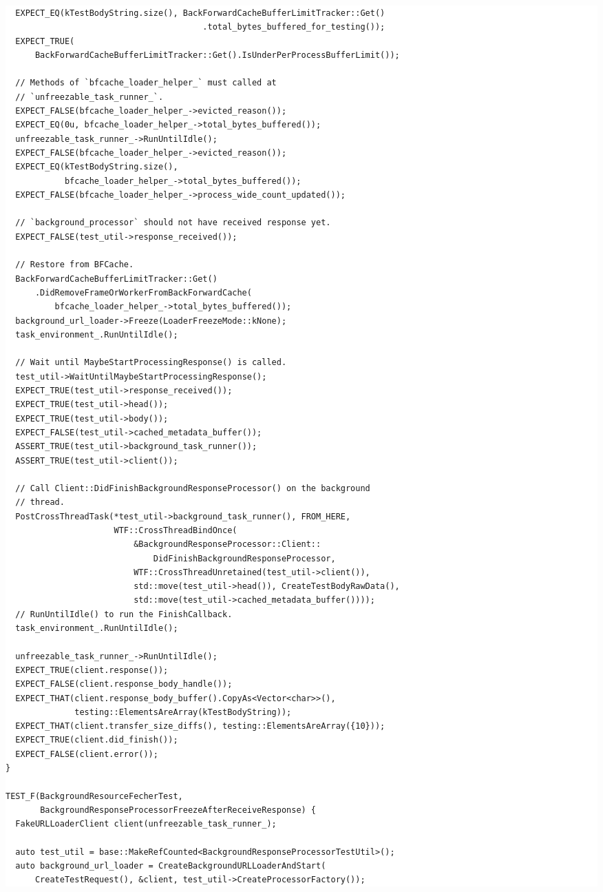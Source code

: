 ```
  EXPECT_EQ(kTestBodyString.size(), BackForwardCacheBufferLimitTracker::Get()
                                        .total_bytes_buffered_for_testing());
  EXPECT_TRUE(
      BackForwardCacheBufferLimitTracker::Get().IsUnderPerProcessBufferLimit());

  // Methods of `bfcache_loader_helper_` must called at
  // `unfreezable_task_runner_`.
  EXPECT_FALSE(bfcache_loader_helper_->evicted_reason());
  EXPECT_EQ(0u, bfcache_loader_helper_->total_bytes_buffered());
  unfreezable_task_runner_->RunUntilIdle();
  EXPECT_FALSE(bfcache_loader_helper_->evicted_reason());
  EXPECT_EQ(kTestBodyString.size(),
            bfcache_loader_helper_->total_bytes_buffered());
  EXPECT_FALSE(bfcache_loader_helper_->process_wide_count_updated());

  // `background_processor` should not have received response yet.
  EXPECT_FALSE(test_util->response_received());

  // Restore from BFCache.
  BackForwardCacheBufferLimitTracker::Get()
      .DidRemoveFrameOrWorkerFromBackForwardCache(
          bfcache_loader_helper_->total_bytes_buffered());
  background_url_loader->Freeze(LoaderFreezeMode::kNone);
  task_environment_.RunUntilIdle();

  // Wait until MaybeStartProcessingResponse() is called.
  test_util->WaitUntilMaybeStartProcessingResponse();
  EXPECT_TRUE(test_util->response_received());
  EXPECT_TRUE(test_util->head());
  EXPECT_TRUE(test_util->body());
  EXPECT_FALSE(test_util->cached_metadata_buffer());
  ASSERT_TRUE(test_util->background_task_runner());
  ASSERT_TRUE(test_util->client());

  // Call Client::DidFinishBackgroundResponseProcessor() on the background
  // thread.
  PostCrossThreadTask(*test_util->background_task_runner(), FROM_HERE,
                      WTF::CrossThreadBindOnce(
                          &BackgroundResponseProcessor::Client::
                              DidFinishBackgroundResponseProcessor,
                          WTF::CrossThreadUnretained(test_util->client()),
                          std::move(test_util->head()), CreateTestBodyRawData(),
                          std::move(test_util->cached_metadata_buffer())));
  // RunUntilIdle() to run the FinishCallback.
  task_environment_.RunUntilIdle();

  unfreezable_task_runner_->RunUntilIdle();
  EXPECT_TRUE(client.response());
  EXPECT_FALSE(client.response_body_handle());
  EXPECT_THAT(client.response_body_buffer().CopyAs<Vector<char>>(),
              testing::ElementsAreArray(kTestBodyString));
  EXPECT_THAT(client.transfer_size_diffs(), testing::ElementsAreArray({10}));
  EXPECT_TRUE(client.did_finish());
  EXPECT_FALSE(client.error());
}

TEST_F(BackgroundResourceFecherTest,
       BackgroundResponseProcessorFreezeAfterReceiveResponse) {
  FakeURLLoaderClient client(unfreezable_task_runner_);

  auto test_util = base::MakeRefCounted<BackgroundResponseProcessorTestUtil>();
  auto background_url_loader = CreateBackgroundURLLoaderAndStart(
      CreateTestRequest(), &client, test_util->CreateProcessorFactory());
```